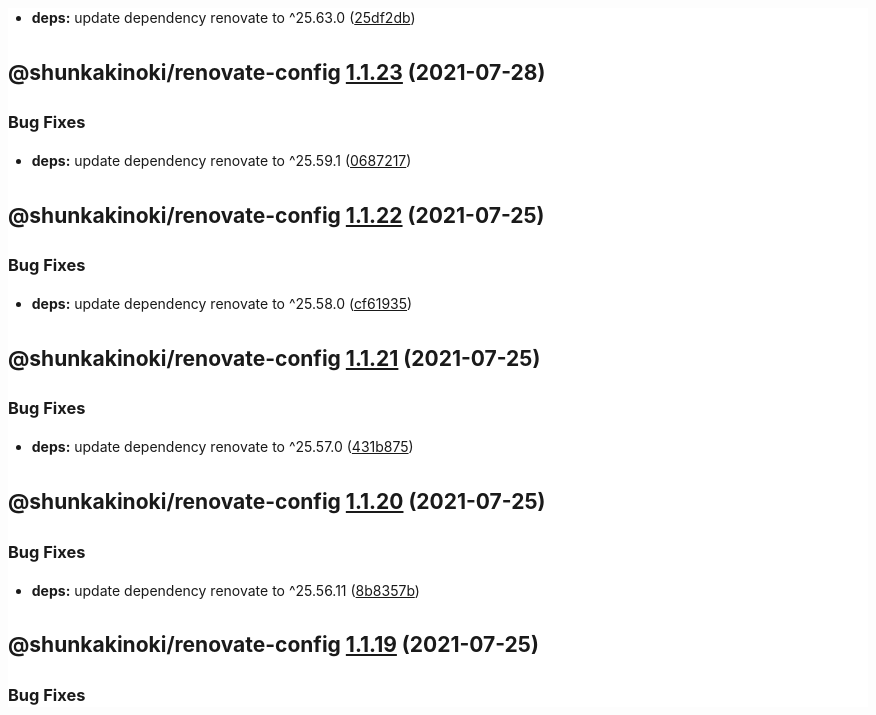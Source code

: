 - **deps:** update dependency renovate to ^25.63.0 ([25df2db](https://github.com/shunkakinoki/configurations/commit/25df2db76cdfff1a97629e2e903a63ec9f06e0d5))

## @shunkakinoki/renovate-config [1.1.23](https://github.com/shunkakinoki/configurations/compare/@shunkakinoki/renovate-config@1.1.22...@shunkakinoki/renovate-config@1.1.23) (2021-07-28)

### Bug Fixes

- **deps:** update dependency renovate to ^25.59.1 ([0687217](https://github.com/shunkakinoki/configurations/commit/06872170d33d35caef61098ad17b811d3ef31cf0))

## @shunkakinoki/renovate-config [1.1.22](https://github.com/shunkakinoki/configurations/compare/@shunkakinoki/renovate-config@1.1.21...@shunkakinoki/renovate-config@1.1.22) (2021-07-25)

### Bug Fixes

- **deps:** update dependency renovate to ^25.58.0 ([cf61935](https://github.com/shunkakinoki/configurations/commit/cf6193561570ad3be06226009af2562bf4b6cd85))

## @shunkakinoki/renovate-config [1.1.21](https://github.com/shunkakinoki/configurations/compare/@shunkakinoki/renovate-config@1.1.20...@shunkakinoki/renovate-config@1.1.21) (2021-07-25)

### Bug Fixes

- **deps:** update dependency renovate to ^25.57.0 ([431b875](https://github.com/shunkakinoki/configurations/commit/431b875c6b06f7d32053f64601ebbdcc5e323323))

## @shunkakinoki/renovate-config [1.1.20](https://github.com/shunkakinoki/configurations/compare/@shunkakinoki/renovate-config@1.1.19...@shunkakinoki/renovate-config@1.1.20) (2021-07-25)

### Bug Fixes

- **deps:** update dependency renovate to ^25.56.11 ([8b8357b](https://github.com/shunkakinoki/configurations/commit/8b8357b93663719aed2e3e37f18fe2034f0213e5))

## @shunkakinoki/renovate-config [1.1.19](https://github.com/shunkakinoki/configurations/compare/@shunkakinoki/renovate-config@1.1.18...@shunkakinoki/renovate-config@1.1.19) (2021-07-25)

### Bug Fixes
